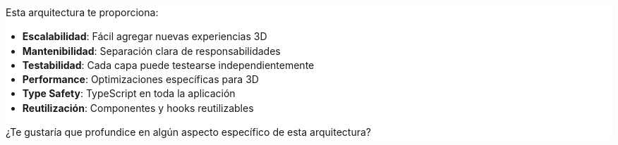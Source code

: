 Esta arquitectura te proporciona:

- **Escalabilidad**: Fácil agregar nuevas experiencias 3D
- **Mantenibilidad**: Separación clara de responsabilidades
- **Testabilidad**: Cada capa puede testearse independientemente
- **Performance**: Optimizaciones específicas para 3D
- **Type Safety**: TypeScript en toda la aplicación
- **Reutilización**: Componentes y hooks reutilizables

¿Te gustaría que profundice en algún aspecto específico de esta arquitectura?
